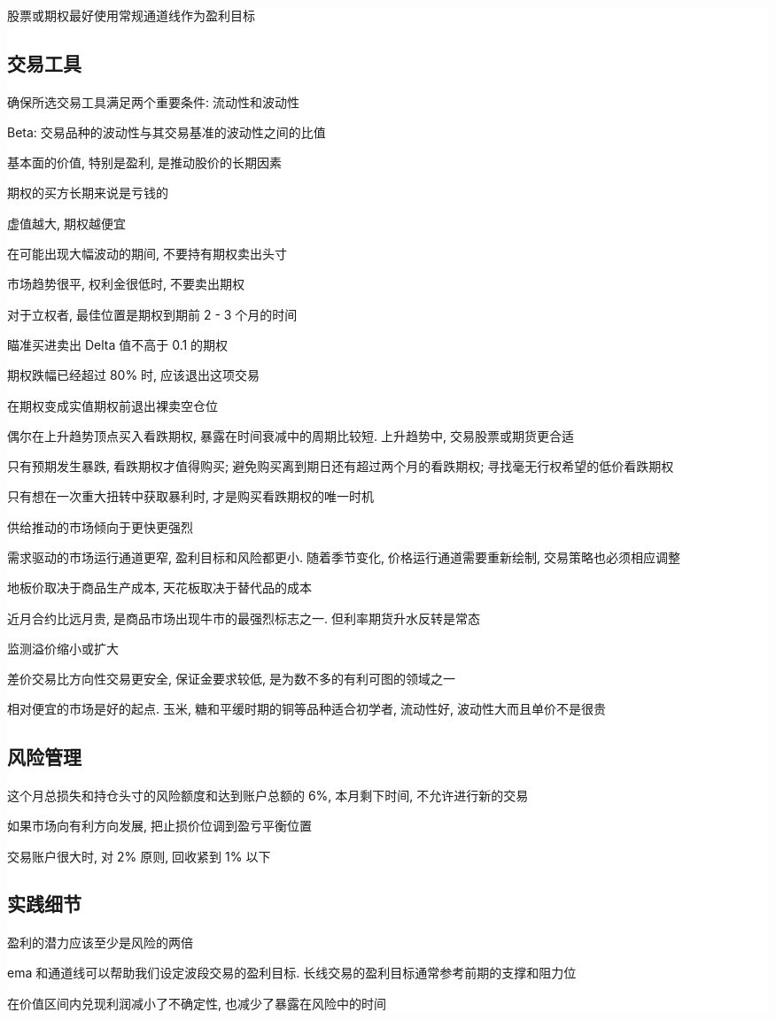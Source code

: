 股票或期权最好使用常规通道线作为盈利目标

## 交易工具

确保所选交易工具满足两个重要条件: 流动性和波动性

Beta: 交易品种的波动性与其交易基准的波动性之间的比值

基本面的价值, 特别是盈利, 是推动股价的长期因素

期权的买方长期来说是亏钱的

虚值越大, 期权越便宜

在可能出现大幅波动的期间, 不要持有期权卖出头寸

市场趋势很平, 权利金很低时, 不要卖出期权

对于立权者, 最佳位置是期权到期前 2 - 3 个月的时间

瞄准买进卖出 Delta 值不高于 0.1 的期权

期权跌幅已经超过 80% 时, 应该退出这项交易

在期权变成实值期权前退出裸卖空仓位

偶尔在上升趋势顶点买入看跌期权, 暴露在时间衰减中的周期比较短. 上升趋势中, 交易股票或期货更合适

只有预期发生暴跌, 看跌期权才值得购买; 避免购买离到期日还有超过两个月的看跌期权; 寻找毫无行权希望的低价看跌期权

只有想在一次重大扭转中获取暴利时, 才是购买看跌期权的唯一时机

供给推动的市场倾向于更快更强烈

需求驱动的市场运行通道更窄, 盈利目标和风险都更小. 随着季节变化, 价格运行通道需要重新绘制, 交易策略也必须相应调整

地板价取决于商品生产成本, 天花板取决于替代品的成本

近月合约比远月贵, 是商品市场出现牛市的最强烈标志之一. 但利率期货升水反转是常态

监测溢价缩小或扩大

差价交易比方向性交易更安全, 保证金要求较低, 是为数不多的有利可图的领域之一

相对便宜的市场是好的起点. 玉米, 糖和平缓时期的铜等品种适合初学者, 流动性好, 波动性大而且单价不是很贵

## 风险管理

这个月总损失和持仓头寸的风险额度和达到账户总额的 6%, 本月剩下时间, 不允许进行新的交易

如果市场向有利方向发展, 把止损价位调到盈亏平衡位置

交易账户很大时, 对 2% 原则, 回收紧到 1% 以下

## 实践细节

盈利的潜力应该至少是风险的两倍

ema 和通道线可以帮助我们设定波段交易的盈利目标. 长线交易的盈利目标通常参考前期的支撑和阻力位

在价值区间内兑现利润减小了不确定性, 也减少了暴露在风险中的时间
